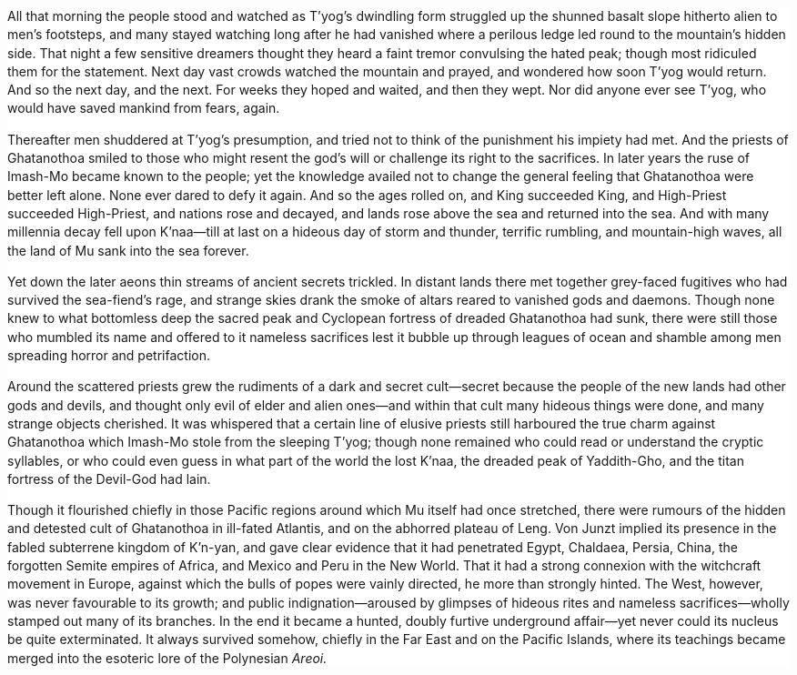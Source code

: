 All that morning the people stood and watched
as T’yog’s dwindling form struggled up the shunned basalt slope hitherto
alien to men’s footsteps, and many stayed watching long after he had
vanished where a perilous ledge led round to the mountain’s hidden side.
That night a few sensitive dreamers thought they heard a faint tremor
convulsing the hated peak; though most ridiculed them for the statement.
Next day vast crowds watched the mountain and prayed, and wondered how
soon T’yog would return. And so the next day, and the next. For weeks
they hoped and waited, and then they wept. Nor did anyone ever see
T’yog, who would have saved mankind from fears, again.

Thereafter men shuddered at T’yog’s
presumption, and tried not to think of the punishment his impiety had
met. And the priests of Ghatanothoa smiled to those who might resent the
god’s will or challenge its right to the sacrifices. In later years the
ruse of Imash-Mo became known to the people; yet the knowledge availed
not to change the general feeling that Ghatanothoa were better left
alone. None ever dared to defy it again. And so the ages rolled on, and
King succeeded King, and High-Priest succeeded High-Priest, and nations
rose and decayed, and lands rose above the sea and returned into the
sea. And with many millennia decay fell upon K’naa—till at last on a
hideous day of storm and thunder, terrific rumbling, and mountain-high
waves, all the land of Mu sank into the sea forever.

Yet down the later aeons thin streams of
ancient secrets trickled. In distant lands there met together grey-faced
fugitives who had survived the sea-fiend’s rage, and strange skies drank
the smoke of altars reared to vanished gods and daemons. Though none
knew to what bottomless deep the sacred peak and Cyclopean fortress of
dreaded Ghatanothoa had sunk, there were still those who mumbled its
name and offered to it nameless sacrifices lest it bubble up through
leagues of ocean and shamble among men spreading horror and
petrifaction.

Around the scattered priests grew the
rudiments of a dark and secret cult—secret because the people of the new
lands had other gods and devils, and thought only evil of elder and
alien ones—and within that cult many hideous things were done, and many
strange objects cherished. It was whispered that a certain line of
elusive priests still harboured the true charm against Ghatanothoa which
Imash-Mo stole from the sleeping T’yog; though none remained who could
read or understand the cryptic syllables, or who could even guess in
what part of the world the lost K’naa, the dreaded peak of Yaddith-Gho,
and the titan fortress of the Devil-God had lain.

Though it flourished chiefly in those Pacific
regions around which Mu itself had once stretched, there were rumours of
the hidden and detested cult of Ghatanothoa in ill-fated Atlantis, and
on the abhorred plateau of Leng. Von Junzt implied its presence in the
fabled subterrene kingdom of K’n-yan, and gave clear evidence that it
had penetrated Egypt, Chaldaea, Persia, China, the forgotten Semite
empires of Africa, and Mexico and Peru in the New World. That it had a
strong connexion with the witchcraft movement in Europe, against which
the bulls of popes were vainly directed, he more than strongly hinted.
The West, however, was never favourable to its growth; and public
indignation—aroused by glimpses of hideous rites and nameless
sacrifices—wholly stamped out many of its branches. In the end it became
a hunted, doubly furtive underground affair—yet never could its nucleus
be quite exterminated. It always survived somehow, chiefly in the Far
East and on the Pacific Islands, where its teachings became merged into
the esoteric lore of the Polynesian *Areoi.*
